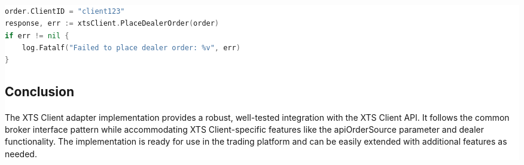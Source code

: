 ```go
order.ClientID = "client123"
response, err := xtsClient.PlaceDealerOrder(order)
if err != nil {
    log.Fatalf("Failed to place dealer order: %v", err)
}
```

## Conclusion

The XTS Client adapter implementation provides a robust, well-tested integration with the XTS Client API. It follows the common broker interface pattern while accommodating XTS Client-specific features like the apiOrderSource parameter and dealer functionality. The implementation is ready for use in the trading platform and can be easily extended with additional features as needed.
